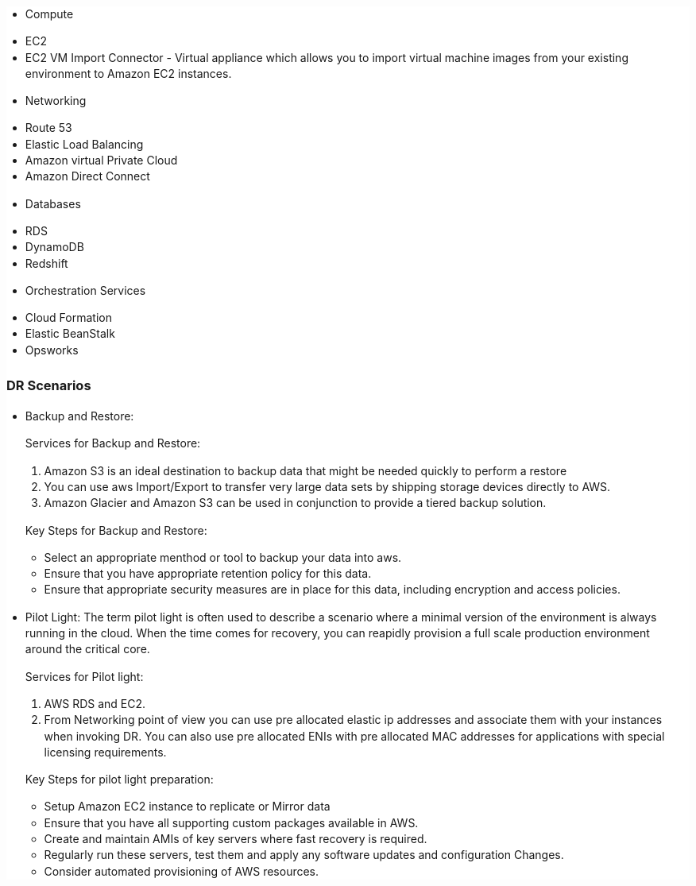* Compute 
 - EC2
 - EC2 VM Import Connector - Virtual appliance which allows you to import virtual machine images from your existing environment to Amazon EC2 instances.
* Networking
 - Route 53
 - Elastic Load Balancing
 - Amazon virtual Private Cloud
 - Amazon Direct Connect
* Databases
 - RDS
 - DynamoDB
 - Redshift

* Orchestration Services
 - Cloud Formation
 - Elastic BeanStalk
 - Opsworks

### DR Scenarios

* Backup and Restore: 
	
	Services for Backup and Restore:
	
	1. Amazon S3 is an ideal destination to backup data that might be needed quickly to perform a restore
	2. You can use aws Import/Export to transfer very large data sets by shipping storage devices directly to AWS.
	3. Amazon Glacier and Amazon S3 can be used in conjunction to provide a tiered backup solution.

	Key Steps for Backup and Restore:

	- Select an appropriate menthod or tool to backup your data into aws.
	- Ensure that you have appropriate retention policy for this data.
	- Ensure that appropriate security measures are in place for this data, including encryption and access policies.

* Pilot Light: The term pilot light is often used to describe a scenario where a minimal version of the environment is always running in the cloud. When the time comes for recovery, you can reapidly provision a full scale production environment around the critical core.
	
	Services for Pilot light:

	1. AWS RDS and EC2.
	2. From Networking point of view you can use pre allocated elastic ip addresses and associate them with your instances when invoking DR. You can also use pre allocated ENIs with pre allocated MAC addresses for applications with special licensing requirements.

	Key Steps for pilot light preparation:

	- Setup Amazon EC2 instance to replicate or Mirror data
	- Ensure that you have 	all supporting custom packages available in AWS.
	- Create and maintain AMIs of key servers where fast recovery is required.
	- Regularly run these servers, test them and apply any software updates and configuration Changes.
	- Consider automated provisioning of AWS resources.
